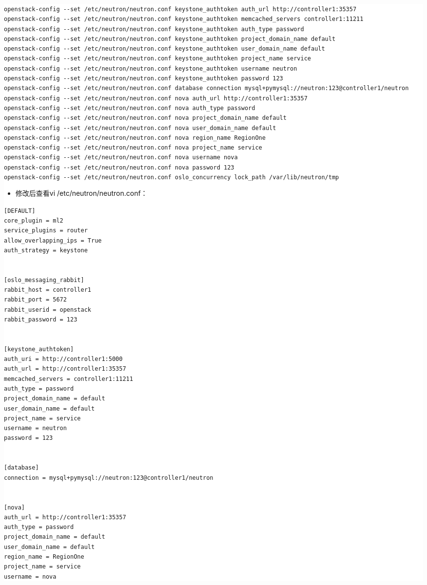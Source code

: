 ```
openstack-config --set /etc/neutron/neutron.conf keystone_authtoken auth_url http://controller1:35357
openstack-config --set /etc/neutron/neutron.conf keystone_authtoken memcached_servers controller1:11211
openstack-config --set /etc/neutron/neutron.conf keystone_authtoken auth_type password
openstack-config --set /etc/neutron/neutron.conf keystone_authtoken project_domain_name default
openstack-config --set /etc/neutron/neutron.conf keystone_authtoken user_domain_name default
openstack-config --set /etc/neutron/neutron.conf keystone_authtoken project_name service
openstack-config --set /etc/neutron/neutron.conf keystone_authtoken username neutron
openstack-config --set /etc/neutron/neutron.conf keystone_authtoken password 123
openstack-config --set /etc/neutron/neutron.conf database connection mysql+pymysql://neutron:123@controller1/neutron
openstack-config --set /etc/neutron/neutron.conf nova auth_url http://controller1:35357
openstack-config --set /etc/neutron/neutron.conf nova auth_type password
openstack-config --set /etc/neutron/neutron.conf nova project_domain_name default
openstack-config --set /etc/neutron/neutron.conf nova user_domain_name default
openstack-config --set /etc/neutron/neutron.conf nova region_name RegionOne
openstack-config --set /etc/neutron/neutron.conf nova project_name service
openstack-config --set /etc/neutron/neutron.conf nova username nova
openstack-config --set /etc/neutron/neutron.conf nova password 123
openstack-config --set /etc/neutron/neutron.conf oslo_concurrency lock_path /var/lib/neutron/tmp
```

- 修改后查看vi /etc/neutron/neutron.conf：

```
[DEFAULT]
core_plugin = ml2
service_plugins = router
allow_overlapping_ips = True
auth_strategy = keystone


[oslo_messaging_rabbit]
rabbit_host = controller1
rabbit_port = 5672
rabbit_userid = openstack
rabbit_password = 123


[keystone_authtoken]
auth_uri = http://controller1:5000
auth_url = http://controller1:35357
memcached_servers = controller1:11211
auth_type = password
project_domain_name = default
user_domain_name = default
project_name = service
username = neutron
password = 123


[database]
connection = mysql+pymysql://neutron:123@controller1/neutron


[nova]
auth_url = http://controller1:35357
auth_type = password
project_domain_name = default
user_domain_name = default
region_name = RegionOne
project_name = service
username = nova
```